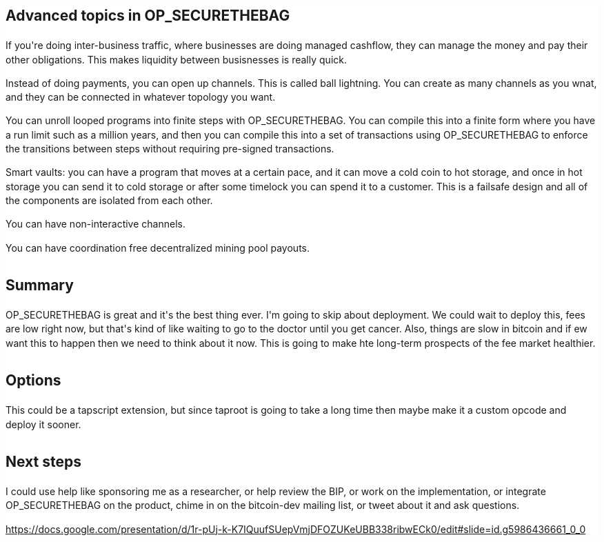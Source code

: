 ## Advanced topics in OP\_SECURETHEBAG

If you're doing inter-business traffic, where businesses are doing managed cashflow, they can manage the money and pay their other obligations. This makes liquidity between busisnesses is really quick.

Instead of doing payments, you can open up channels. This is called ball lightning. You can create as many channels as you wnat, and they can be connected in whatever topology you want.

You can unroll looped programs into finite steps with OP\_SECURETHEBAG. You can compile this into a finite form where you have a run limit such as a million years, and then you can compile this into a set of transactions using OP\_SECURETHEBAG to enforce the transitions between steps without requiring pre-signed transactions.

Smart vaults: you can have a program that moves at a certain pace, and it can move a cold coin to hot storage, and once in hot storage you can send it to cold storage or after some timelock you can spend it to a customer. This is a failsafe design and all of the components are isolated from each other.

You can have non-interactive channels.

You can have coordination free decentralized mining pool payouts.

## Summary

OP\_SECURETHEBAG is great and it's the best thing ever. I'm going to skip about deployment. We could wait to deploy this, fees are low right now, but that's kind of like waiting to go to the doctor until you get cancer. Also, things are slow in bitcoin and if ew want this to happen then we need to think about it now. This is going to make hte long-term prospects of the fee market healthier.

## Options

This could be a tapscript extension, but since taproot is going to take a long time then maybe make it a custom opcode and deploy it sooner.

## Next steps

I could use help like sponsoring me as a researcher, or help review the BIP, or work on the implementation, or integrate OP\_SECURETHEBAG on the product, chime in on the bitcoin-dev mailing list, or tweet about it and ask questions.

<https://docs.google.com/presentation/d/1r-pUj-k-K7IQuufSUepVmjDFOZUKeUBB338ribwECk0/edit#slide=id.g5986436661_0_0>

